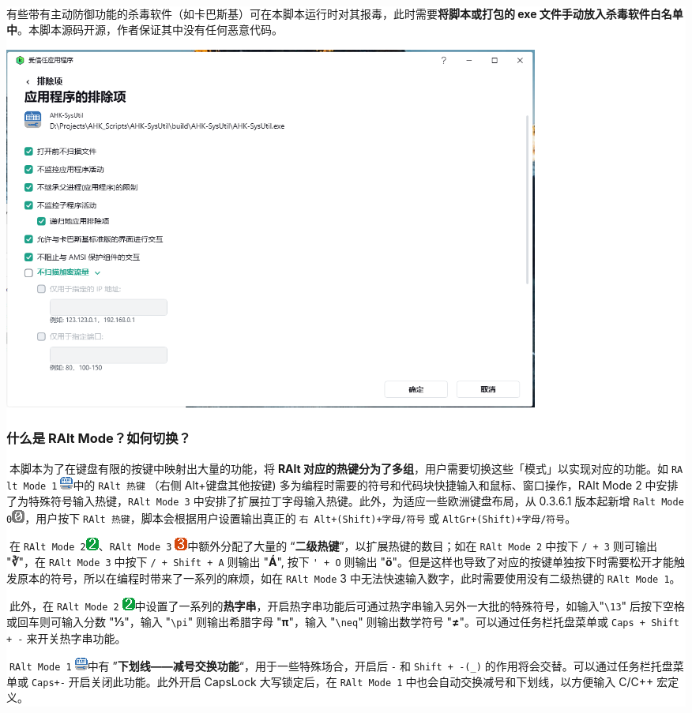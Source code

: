 ​	有些带有主动防御功能的杀毒软件（如卡巴斯基）可在本脚本运行时对其报毒，此时需要**将脚本或打包的 exe 文件手动放入杀毒软件白名单中**。本脚本源码开源，作者保证其中没有任何恶意代码。

<img src="./assets/image-20230724075901620.png" alt="image-20230724075901620" style="zoom:67%;" />



### 什么是 RAlt Mode？如何切换？

​	本脚本为了在键盘有限的按键中映射出大量的功能，将 **RAlt 对应的热键分为了多组**，用户需要切换这些「模式」以实现对应的功能。如 `RAlt Mode 1` ![](./assets/MainIcon.png)中的 `RAlt 热键` （右侧 Alt+键盘其他按键) 多为编程时需要的符号和代码块快捷输入和鼠标、窗口操作，RAlt Mode 2 中安排了为特殊符号输入热键，`RAlt Mode 3` 中安排了扩展拉丁字母输入热键。此外，为适应一些欧洲键盘布局，从 0.3.6.1 版本起新增 `Ralt Mode 0`![](./assets/Mode0.png)，用户按下 `RAlt 热键`，脚本会根据用户设置输出真正的 `右 Alt+(Shift)+字母/符号` 或 `AltGr+(Shift)+字母/符号`。

​	在 `RAlt Mode 2`![](./assets/Mode2.png)、`RAlt Mode 3` ![](./assets/Mode3.png)中额外分配了大量的 “**二级热键**”，以扩展热键的数目；如在 `RAlt Mode 2` 中按下 `/ + 3` 则可输出 "**∛**"，在 `RAlt Mode 3` 中按下 `/ + Shift + A` 则输出 "**Á**", 按下 `' + O` 则输出 "**ö**"。但是这样也导致了对应的按键单独按下时需要松开才能触发原本的符号，所以在编程时带来了一系列的麻烦，如在 `RAlt Mode` 3 中无法快速输入数字，此时需要使用没有二级热键的 `RAlt Mode 1`。

​	此外，在 `RAlt Mode 2` ![](./assets/Mode2.png)中设置了一系列的**热字串**，开启热字串功能后可通过热字串输入另外一大批的特殊符号，如输入"`\13`" 后按下空格或回车则可输入分数 "**⅓**"，输入 "`\pi`" 则输出希腊字母 "**π**"，输入 "`\neq`" 则输出数学符号 "**≠**"。可以通过任务栏托盘菜单或 `Caps + Shift + -` 来开关热字串功能。

​	`RAlt Mode 1` ![](./assets/MainIcon.png)中有 ”**下划线——减号交换功能**“，用于一些特殊场合，开启后 `-` 和 `Shift + -(_)` 的作用将会交替。可以通过任务栏托盘菜单或 `Caps+-` 开启关闭此功能。此外开启 CapsLock 大写锁定后，在 `RAlt Mode 1` 中也会自动交换减号和下划线，以方便输入 C/C++ 宏定义。
